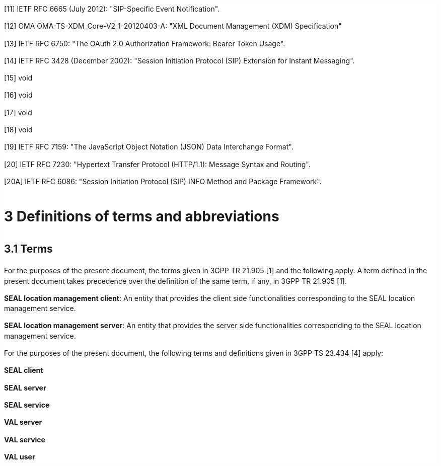 \[11\] IETF RFC 6665 (July 2012): \"SIP-Specific Event Notification\".

\[12\] OMA OMA-TS-XDM\_Core-V2\_1-20120403-A: \"XML Document Management
(XDM) Specification\"

\[13\] IETF RFC 6750: \"The OAuth 2.0 Authorization Framework: Bearer
Token Usage\".

\[14\] IETF RFC 3428 (December 2002): \"Session Initiation Protocol
(SIP) Extension for Instant Messaging\".

\[15\] void

\[16\] void

\[17\] void

\[18\] void

\[19\] IETF RFC 7159: \"The JavaScript Object Notation (JSON) Data
Interchange Format\".

\[20\] IETF RFC 7230: \"Hypertext Transfer Protocol (HTTP/1.1): Message
Syntax and Routing\".

\[20A\] IETF RFC 6086: \"Session Initiation Protocol (SIP) INFO Method
and Package Framework\".

3 Definitions of terms and abbreviations
========================================

3.1 Terms
---------

For the purposes of the present document, the terms given in 3GPP
TR 21.905 \[1\] and the following apply. A term defined in the present
document takes precedence over the definition of the same term, if any,
in 3GPP TR 21.905 \[1\].

**SEAL location management client**: An entity that provides the client
side functionalities corresponding to the SEAL location management
service.

**SEAL location management server**: An entity that provides the server
side functionalities corresponding to the SEAL location management
service.

For the purposes of the present document, the following terms and
definitions given in 3GPP TS 23.434 \[4\] apply:

**SEAL client**

**SEAL server**

**SEAL service**

**VAL server**

**VAL service**

**VAL user**
